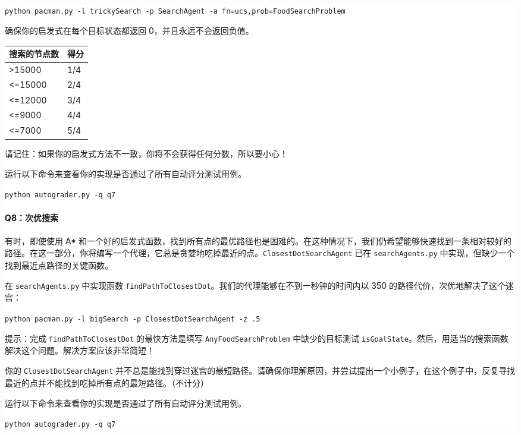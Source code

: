 ```
python pacman.py -l trickySearch -p SearchAgent -a fn=ucs,prob=FoodSearchProblem
```

确保你的启发式在每个目标状态都返回 0，并且永远不会返回负值。

| **搜索的节点数** | 得分 |
| ---------------- | ---- |
| >15000           | 1/4  |
| <=15000          | 2/4  |
| <=12000          | 3/4  |
| <=9000           | 4/4  |
| <=7000           | 5/4  |

请记住：如果你的启发式方法不一致，你将不会获得任何分数，所以要小心！

运行以下命令来查看你的实现是否通过了所有自动评分测试用例。

```
python autograder.py -q q7
```

#### Q8：次优搜索

有时，即使使用 A* 和一个好的启发式函数，找到所有点的最优路径也是困难的。在这种情况下，我们仍希望能够快速找到一条相对较好的路径。在这一部分，你将编写一个代理，它总是贪婪地吃掉最近的点。`ClosestDotSearchAgent` 已在 `searchAgents.py` 中实现，但缺少一个找到最近点路径的关键函数。

在 `searchAgents.py` 中实现函数 `findPathToClosestDot`。我们的代理能够在不到一秒钟的时间内以 350 的路径代价，次优地解决了这个迷宫：

```
python pacman.py -l bigSearch -p ClosestDotSearchAgent -z .5
```

提示：完成 `findPathToClosestDot` 的最快方法是填写 `AnyFoodSearchProblem` 中缺少的目标测试 `isGoalState`。然后，用适当的搜索函数解决这个问题。解决方案应该非常简短！

你的 `ClosestDotSearchAgent` 并不总是能找到穿过迷宫的最短路径。请确保你理解原因，并尝试提出一个小例子，在这个例子中，反复寻找最近的点并不能找到吃掉所有点的最短路径。（不计分）

运行以下命令来查看你的实现是否通过了所有自动评分测试用例。

```
python autograder.py -q q7
```
